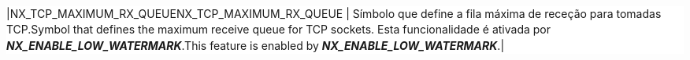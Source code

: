 |<span data-ttu-id="e895a-460">NX_TCP_MAXIMUM_RX_QUEUE</span><span class="sxs-lookup"><span data-stu-id="e895a-460">NX_TCP_MAXIMUM_RX_QUEUE</span></span> | <span data-ttu-id="e895a-461">Símbolo que define a fila máxima de receção para tomadas TCP.</span><span class="sxs-lookup"><span data-stu-id="e895a-461">Symbol that defines the maximum receive queue for TCP sockets.</span></span> <span data-ttu-id="e895a-462">Esta funcionalidade é ativada por ***NX_ENABLE_LOW_WATERMARK***.</span><span class="sxs-lookup"><span data-stu-id="e895a-462">This feature is enabled by ***NX_ENABLE_LOW_WATERMARK***.</span></span>|
